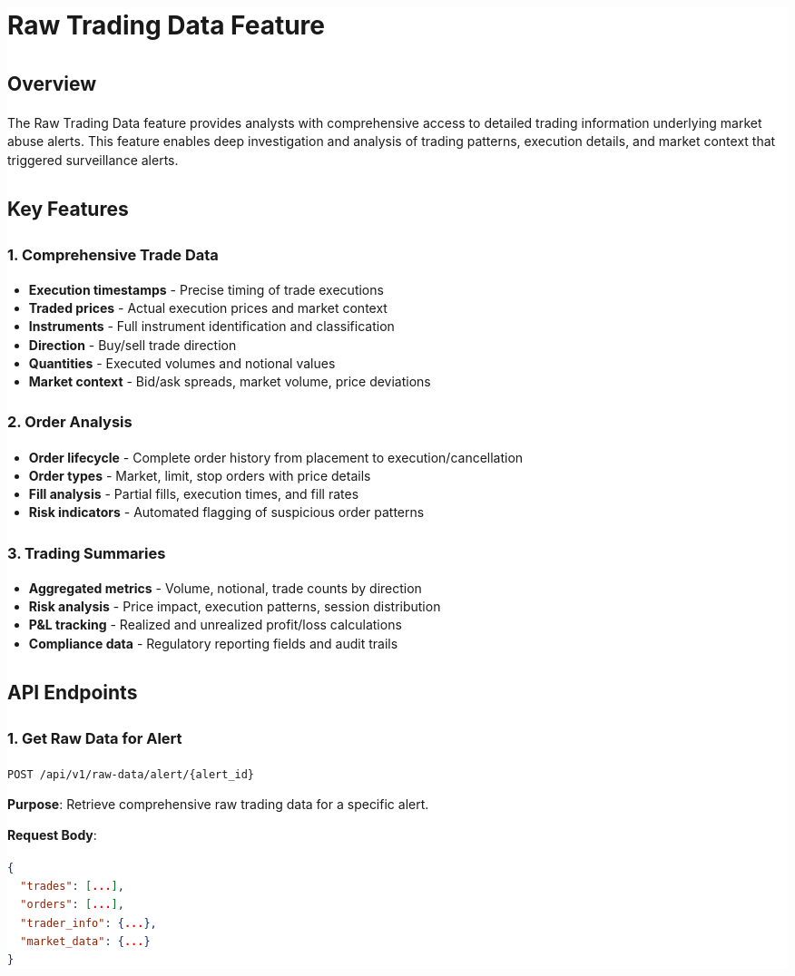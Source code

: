 # Raw Trading Data Feature

## Overview

The Raw Trading Data feature provides analysts with comprehensive access to detailed trading information underlying market abuse alerts. This feature enables deep investigation and analysis of trading patterns, execution details, and market context that triggered surveillance alerts.

## Key Features

### 1. Comprehensive Trade Data
- **Execution timestamps** - Precise timing of trade executions
- **Traded prices** - Actual execution prices and market context
- **Instruments** - Full instrument identification and classification
- **Direction** - Buy/sell trade direction
- **Quantities** - Executed volumes and notional values
- **Market context** - Bid/ask spreads, market volume, price deviations

### 2. Order Analysis
- **Order lifecycle** - Complete order history from placement to execution/cancellation
- **Order types** - Market, limit, stop orders with price details
- **Fill analysis** - Partial fills, execution times, and fill rates
- **Risk indicators** - Automated flagging of suspicious order patterns

### 3. Trading Summaries
- **Aggregated metrics** - Volume, notional, trade counts by direction
- **Risk analysis** - Price impact, execution patterns, session distribution
- **P&L tracking** - Realized and unrealized profit/loss calculations
- **Compliance data** - Regulatory reporting fields and audit trails

## API Endpoints

### 1. Get Raw Data for Alert
```
POST /api/v1/raw-data/alert/{alert_id}
```

**Purpose**: Retrieve comprehensive raw trading data for a specific alert.

**Request Body**:
```json
{
  "trades": [...],
  "orders": [...],
  "trader_info": {...},
  "market_data": {...}
}
```
